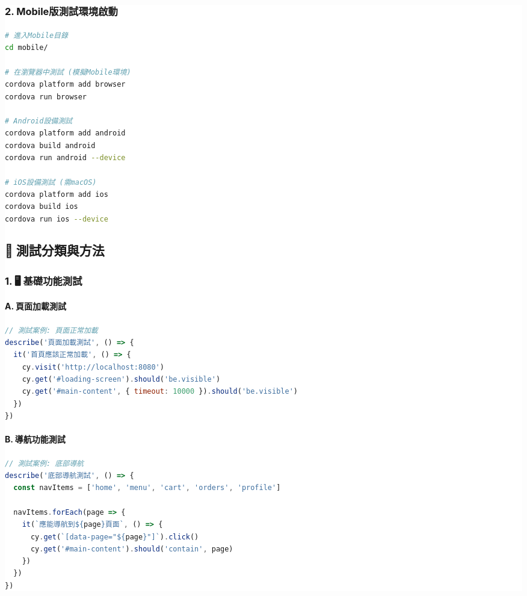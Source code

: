 ### 2. Mobile版測試環境啟動
```bash
# 進入Mobile目錄
cd mobile/

# 在瀏覽器中測試 (模擬Mobile環境)
cordova platform add browser
cordova run browser

# Android設備測試
cordova platform add android
cordova build android
cordova run android --device

# iOS設備測試 (需macOS)
cordova platform add ios
cordova build ios
cordova run ios --device
```

## 🎯 測試分類與方法

### 1. 🖥️ 基礎功能測試

#### A. 頁面加載測試
```javascript
// 測試案例: 頁面正常加載
describe('頁面加載測試', () => {
  it('首頁應該正常加載', () => {
    cy.visit('http://localhost:8080')
    cy.get('#loading-screen').should('be.visible')
    cy.get('#main-content', { timeout: 10000 }).should('be.visible')
  })
})
```

#### B. 導航功能測試
```javascript
// 測試案例: 底部導航
describe('底部導航測試', () => {
  const navItems = ['home', 'menu', 'cart', 'orders', 'profile']
  
  navItems.forEach(page => {
    it(`應能導航到${page}頁面`, () => {
      cy.get(`[data-page="${page}"]`).click()
      cy.get('#main-content').should('contain', page)
    })
  })
})
```
